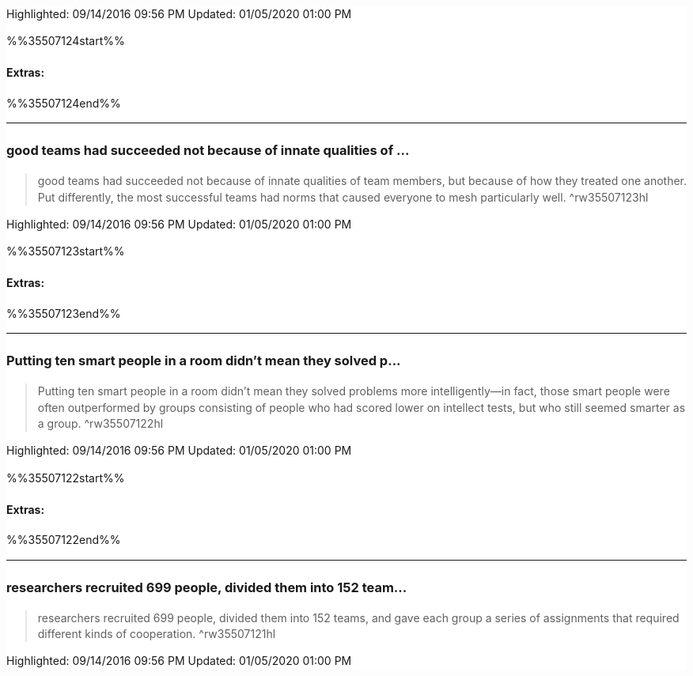 
Highlighted: 09/14/2016 09:56 PM
Updated: 01/05/2020 01:00 PM

%%35507124start%%
#### Extras:

%%35507124end%%



------

### good teams had succeeded not because of innate qualities of ...
>good teams had succeeded not because of innate qualities of team members, but because of how they treated one another. Put differently, the most successful teams had norms that caused everyone to mesh particularly well. ^rw35507123hl


Highlighted: 09/14/2016 09:56 PM
Updated: 01/05/2020 01:00 PM

%%35507123start%%
#### Extras:

%%35507123end%%



------

### Putting ten smart people in a room didn’t mean they solved p...
>Putting ten smart people in a room didn’t mean they solved problems more intelligently—in fact, those smart people were often outperformed by groups consisting of people who had scored lower on intellect tests, but who still seemed smarter as a group. ^rw35507122hl


Highlighted: 09/14/2016 09:56 PM
Updated: 01/05/2020 01:00 PM

%%35507122start%%
#### Extras:

%%35507122end%%



------

### researchers recruited 699 people, divided them into 152 team...
>researchers recruited 699 people, divided them into 152 teams, and gave each group a series of assignments that required different kinds of cooperation. ^rw35507121hl


Highlighted: 09/14/2016 09:56 PM
Updated: 01/05/2020 01:00 PM
